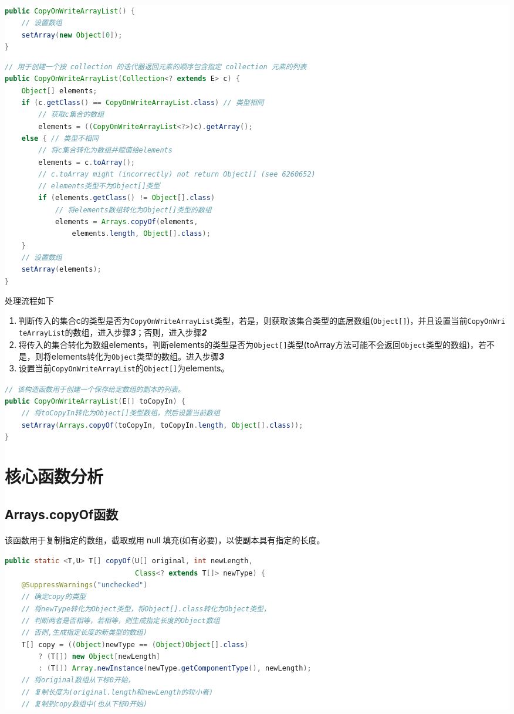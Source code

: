 
```java
public CopyOnWriteArrayList() {
    // 设置数组
    setArray(new Object[0]);
}
```

```java
// 用于创建一个按 collection 的迭代器返回元素的顺序包含指定 collection 元素的列表
public CopyOnWriteArrayList(Collection<? extends E> c) {
    Object[] elements;
    if (c.getClass() == CopyOnWriteArrayList.class) // 类型相同
        // 获取c集合的数组
        elements = ((CopyOnWriteArrayList<?>)c).getArray();
    else { // 类型不相同
        // 将c集合转化为数组并赋值给elements
        elements = c.toArray();
        // c.toArray might (incorrectly) not return Object[] (see 6260652)
        // elements类型不为Object[]类型
        if (elements.getClass() != Object[].class) 
            // 将elements数组转化为Object[]类型的数组
            elements = Arrays.copyOf(elements, 
	            elements.length, Object[].class);
    }
    // 设置数组
    setArray(elements);
}
```
处理流程如下
1. 判断传入的集合c的类型是否为`CopyOnWriteArrayList`类型，若是，则获取该集合类型的底层数组(`Object[]`)，并且设置当前`CopyOnWriteArrayList`的数组，进入步骤***3***；否则，进入步骤***2***
2. 将传入的集合转化为数组elements，判断elements的类型是否为`Object[]`类型(toArray方法可能不会返回`Object`类型的数组)，若不是，则将elements转化为`Object`类型的数组。进入步骤***3***
3. 设置当前`CopyOnWriteArrayList`的`Object[]`为elements。
    
```java
// 该构造函数用于创建一个保存给定数组的副本的列表。
public CopyOnWriteArrayList(E[] toCopyIn) {
    // 将toCopyIn转化为Object[]类型数组，然后设置当前数组
    setArray(Arrays.copyOf(toCopyIn, toCopyIn.length, Object[].class));
}
```


# 核心函数分析


## Arrays.copyOf函数

该函数用于复制指定的数组，截取或用 null 填充(如有必要)，以使副本具有指定的长度。

```java
public static <T,U> T[] copyOf(U[] original, int newLength, 
							   Class<? extends T[]> newType) {
    @SuppressWarnings("unchecked")
    // 确定copy的类型
    // 将newType转化为Object类型，将Object[].class转化为Object类型，
    // 判断两者是否相等，若相等，则生成指定长度的Object数组
    // 否则,生成指定长度的新类型的数组)
    T[] copy = ((Object)newType == (Object)Object[].class)
        ? (T[]) new Object[newLength]
        : (T[]) Array.newInstance(newType.getComponentType(), newLength);
    // 将original数组从下标0开始，
    // 复制长度为(original.length和newLength的较小者)
    // 复制到copy数组中(也从下标0开始)
```